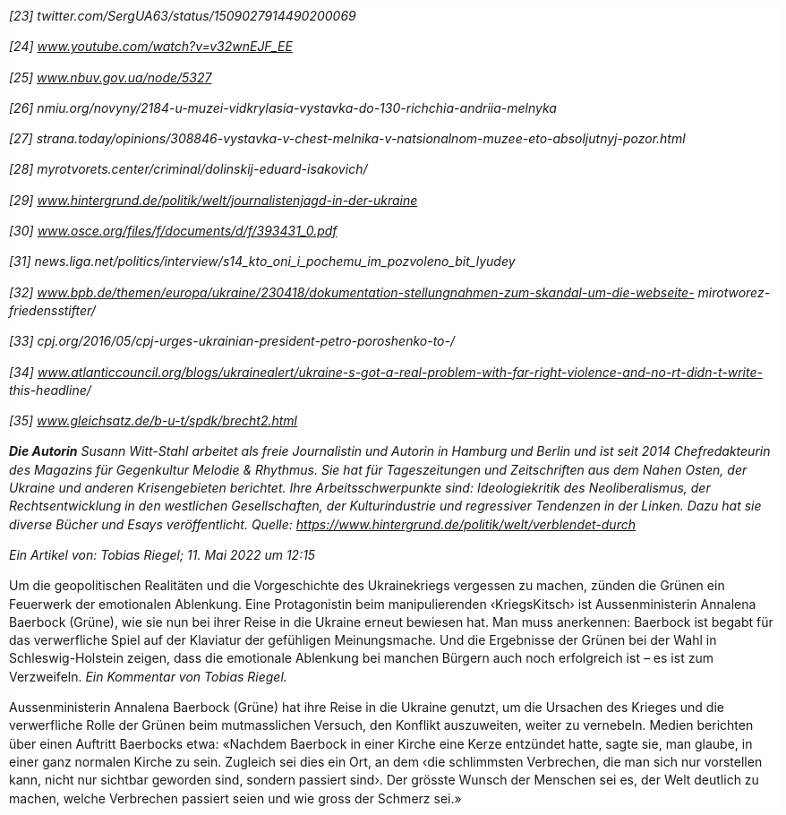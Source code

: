 _[23] twitter.com/SergUA63/status/1509027914490200069_

_[24] www.youtube.com/watch?v=v32wnEJF_EE_

_[25] www.nbuv.gov.ua/node/5327_

_[26] nmiu.org/novyny/2184-u-muzei-vidkrylasia-vystavka-do-130-richchia-andriia-melnyka_

_[27] strana.today/opinions/308846-vystavka-v-chest-melnika-v-natsionalnom-muzee-eto-absoljutnyj-pozor.html_

_[28] myrotvorets.center/criminal/dolinskij-eduard-isakovich/_

_[29] www.hintergrund.de/politik/welt/journalistenjagd-in-der-ukraine_

_[30] www.osce.org/files/f/documents/d/f/393431_0.pdf_

_[31] news.liga.net/politics/interview/s14_kto_oni_i_pochemu_im_pozvoleno_bit_lyudey_

_[32] www.bpb.de/themen/europa/ukraine/230418/dokumentation-stellungnahmen-zum-skandal-um-die-webseite-_
_mirotworez-friedensstifter/_

_[33] cpj.org/2016/05/cpj-urges-ukrainian-president-petro-poroshenko-to-/_

_[34] www.atlanticcouncil.org/blogs/ukrainealert/ukraine-s-got-a-real-problem-with-far-right-violence-and-no-rt-didn-t-write-_
_this-headline/_

_[35] www.gleichsatz.de/b-u-t/spdk/brecht2.html_

**_Die Autorin_**
_Susann Witt-Stahl arbeitet als freie Journalistin und Autorin in Hamburg und Berlin und ist seit 2014 Chefredakteurin des_
_Magazins für Gegenkultur Melodie & Rhythmus. Sie hat für Tageszeitungen und Zeitschriften aus dem Nahen Osten, der_
_Ukraine und anderen Krisengebieten berichtet. Ihre Arbeitsschwerpunkte sind: Ideologiekritik des Neoliberalismus, der_
_Rechtsentwicklung in den westlichen Gesellschaften, der Kulturindustrie und regressiver Tendenzen in der Linken. Dazu_
_hat sie diverse Bücher und Esays veröffentlicht._
_Quelle: https://www.hintergrund.de/politik/welt/verblendet-durch_

_Ein Artikel von: Tobias Riegel; 11. Mai 2022 um 12:15_

Um die geopolitischen Realitäten und die Vorgeschichte des Ukrainekriegs vergessen zu machen, zünden
die Grünen ein Feuerwerk der emotionalen Ablenkung. Eine Protagonistin beim manipulierenden ‹KriegsKitsch› ist Aussenministerin Annalena Baerbock (Grüne), wie sie nun bei ihrer Reise in die Ukraine erneut
bewiesen hat. Man muss anerkennen: Baerbock ist begabt für das verwerfliche Spiel auf der Klaviatur der
gefühligen Meinungsmache. Und die Ergebnisse der Grünen bei der Wahl in Schleswig-Holstein zeigen,
dass die emotionale Ablenkung bei manchen Bürgern auch noch erfolgreich ist – es ist zum Verzweifeln.
_Ein Kommentar von Tobias Riegel._

Aussenministerin Annalena Baerbock (Grüne) hat ihre Reise in die Ukraine genutzt, um die Ursachen des
Krieges und die verwerfliche Rolle der Grünen beim mutmasslichen Versuch, den Konflikt auszuweiten,
weiter zu vernebeln. Medien berichten über einen Auftritt Baerbocks etwa:
«Nachdem Baerbock in einer Kirche eine Kerze entzündet hatte, sagte sie, man glaube, in einer ganz normalen Kirche zu sein. Zugleich sei dies ein Ort, an dem ‹die schlimmsten Verbrechen, die man sich nur
vorstellen kann, nicht nur sichtbar geworden sind, sondern passiert sind›. Der grösste Wunsch der Menschen sei es, der Welt deutlich zu machen, welche Verbrechen passiert seien und wie gross der Schmerz
sei.»
